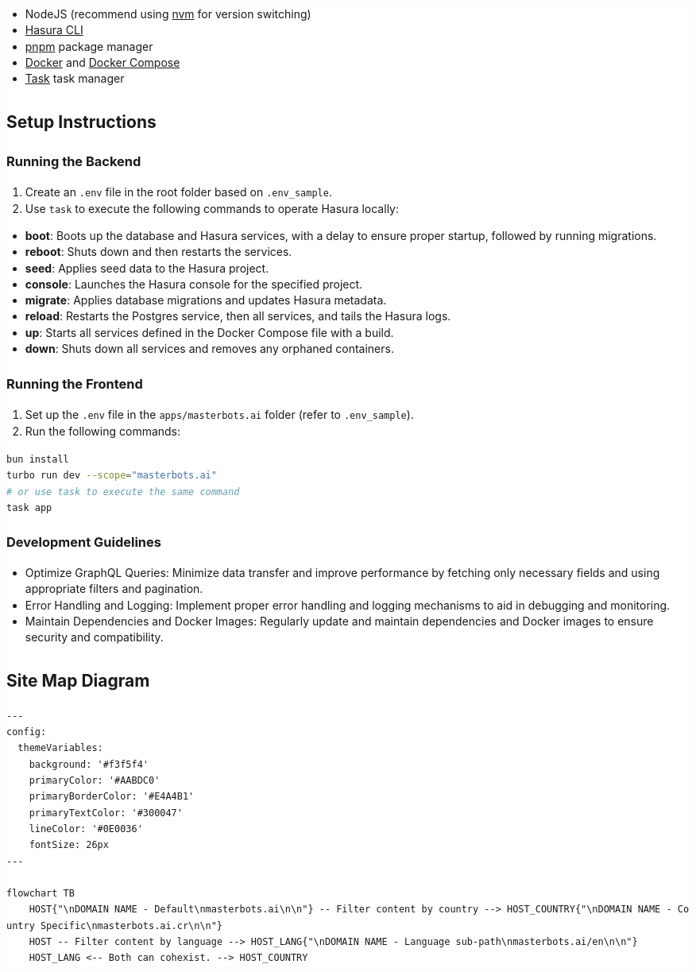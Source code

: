 - NodeJS (recommend using [nvm](https://github.com/nvm-sh/nvm) for version switching)
- [Hasura CLI](https://hasura.io/docs/latest/hasura-cli/overview)
- [pnpm](https://pnpm.io/) package manager
- [Docker](https://docs.docker.com/engine/install/) and [Docker Compose](https://docs.docker.com/compose/install/)
- [Task](https://taskfile.dev) task manager

## Setup Instructions

### Running the Backend

1. Create an `.env` file in the root folder based on `.env_sample`.
2. Use `task` to execute the following commands to operate Hasura locally:

- **boot**: Boots up the database and Hasura services, with a delay to ensure proper startup, followed by running migrations.
- **reboot**: Shuts down and then restarts the services.
- **seed**: Applies seed data to the Hasura project.
- **console**: Launches the Hasura console for the specified project.
- **migrate**: Applies database migrations and updates Hasura metadata.
- **reload**: Restarts the Postgres service, then all services, and tails the Hasura logs.
- **up**: Starts all services defined in the Docker Compose file with a build.
- **down**: Shuts down all services and removes any orphaned containers.

### Running the Frontend

1. Set up the `.env` file in the `apps/masterbots.ai` folder (refer to `.env_sample`).
2. Run the following commands:

```sh
bun install
turbo run dev --scope="masterbots.ai"
# or use task to execute the same command
task app
```

### Development Guidelines

- Optimize GraphQL Queries: Minimize data transfer and improve performance by fetching only necessary fields and using appropriate filters and pagination.
- Error Handling and Logging: Implement proper error handling and logging mechanisms to aid in debugging and monitoring.
- Maintain Dependencies and Docker Images: Regularly update and maintain dependencies and Docker images to ensure security and compatibility.

## Site Map Diagram

```mermaid
---
config:
  themeVariables:
    background: '#f3f5f4'
    primaryColor: '#AABDC0'
    primaryBorderColor: '#E4A4B1'
    primaryTextColor: '#300047'
    lineColor: '#0E0036'
    fontSize: 26px
---

flowchart TB
    HOST{"\nDOMAIN NAME - Default\nmasterbots.ai\n\n"} -- Filter content by country --> HOST_COUNTRY{"\nDOMAIN NAME - Country Specific\nmasterbots.ai.cr\n\n"}
    HOST -- Filter content by language --> HOST_LANG{"\nDOMAIN NAME - Language sub-path\nmasterbots.ai/en\n\n"}
    HOST_LANG <-- Both can cohexist. --> HOST_COUNTRY
```